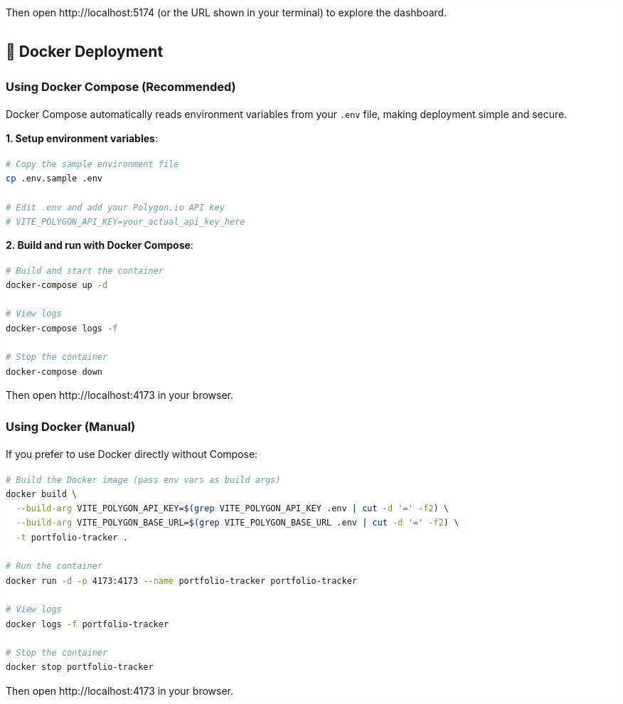 Then open http://localhost:5174 (or the URL shown in your terminal) to explore the dashboard.

## 🐳 Docker Deployment

### Using Docker Compose (Recommended)

Docker Compose automatically reads environment variables from your `.env` file, making deployment simple and secure.

**1. Setup environment variables**:
```bash
# Copy the sample environment file
cp .env.sample .env

# Edit .env and add your Polygon.io API key
# VITE_POLYGON_API_KEY=your_actual_api_key_here
```

**2. Build and run with Docker Compose**:
```bash
# Build and start the container
docker-compose up -d

# View logs
docker-compose logs -f

# Stop the container
docker-compose down
```

Then open http://localhost:4173 in your browser.

### Using Docker (Manual)

If you prefer to use Docker directly without Compose:

```bash
# Build the Docker image (pass env vars as build args)
docker build \
  --build-arg VITE_POLYGON_API_KEY=$(grep VITE_POLYGON_API_KEY .env | cut -d '=' -f2) \
  --build-arg VITE_POLYGON_BASE_URL=$(grep VITE_POLYGON_BASE_URL .env | cut -d '=' -f2) \
  -t portfolio-tracker .

# Run the container
docker run -d -p 4173:4173 --name portfolio-tracker portfolio-tracker

# View logs
docker logs -f portfolio-tracker

# Stop the container
docker stop portfolio-tracker
```

Then open http://localhost:4173 in your browser.
